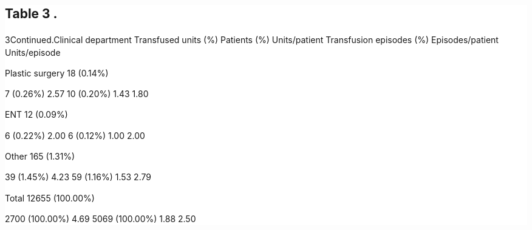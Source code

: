 
## Table 3 .
3Continued.Clinical department 
Transfused 
units (%) 
Patients (%) Units/patient 
Transfusion 
episodes (%) 
Episodes/patient 
Units/episode 

Plastic surgery 
18 
(0.14%) 

7 
(0.26%) 
2.57 
10 
(0.20%) 
1.43 
1.80 

ENT 
12 
(0.09%) 

6 
(0.22%) 
2.00 
6 
(0.12%) 
1.00 
2.00 

Other 
165 
(1.31%) 

39 
(1.45%) 
4.23 
59 
(1.16%) 
1.53 
2.79 

Total 
12655 
(100.00%) 

2700 
(100.00%) 
4.69 
5069 
(100.00%) 
1.88 
2.50 
